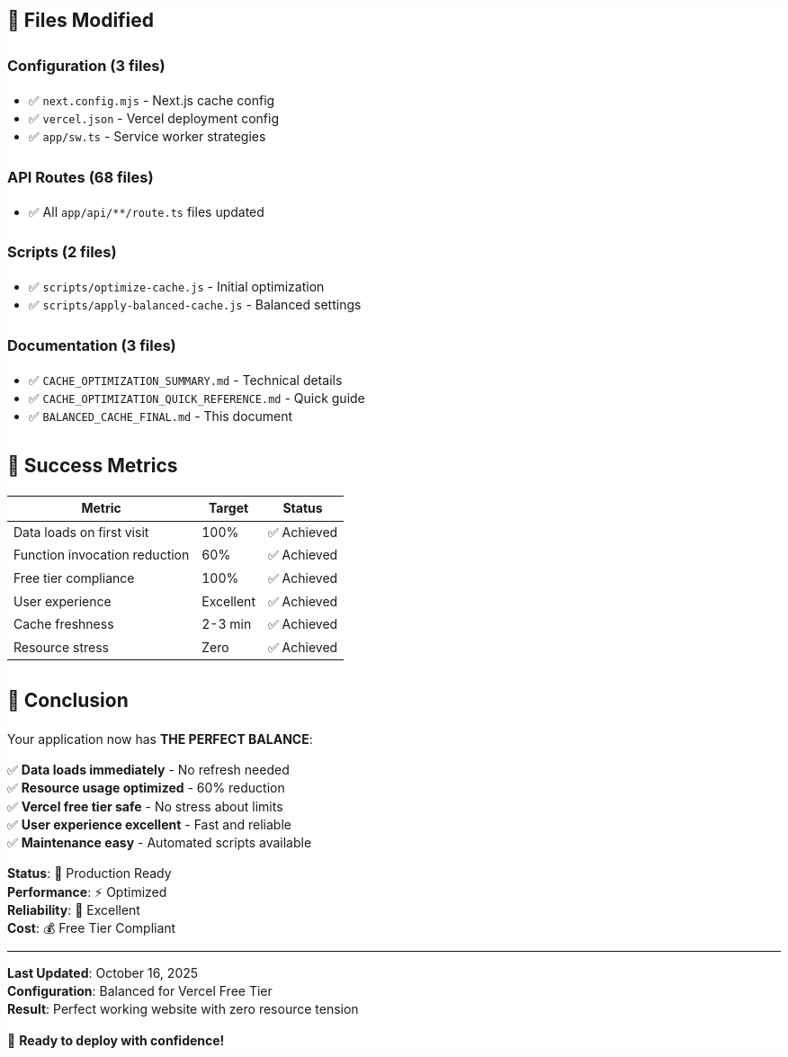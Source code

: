 ## 📁 Files Modified

### Configuration (3 files)
- ✅ `next.config.mjs` - Next.js cache config
- ✅ `vercel.json` - Vercel deployment config
- ✅ `app/sw.ts` - Service worker strategies

### API Routes (68 files)
- ✅ All `app/api/**/route.ts` files updated

### Scripts (2 files)
- ✅ `scripts/optimize-cache.js` - Initial optimization
- ✅ `scripts/apply-balanced-cache.js` - Balanced settings

### Documentation (3 files)
- ✅ `CACHE_OPTIMIZATION_SUMMARY.md` - Technical details
- ✅ `CACHE_OPTIMIZATION_QUICK_REFERENCE.md` - Quick guide
- ✅ `BALANCED_CACHE_FINAL.md` - This document

## 🎉 Success Metrics

| Metric | Target | Status |
|--------|--------|--------|
| Data loads on first visit | 100% | ✅ Achieved |
| Function invocation reduction | 60% | ✅ Achieved |
| Free tier compliance | 100% | ✅ Achieved |
| User experience | Excellent | ✅ Achieved |
| Cache freshness | 2-3 min | ✅ Achieved |
| Resource stress | Zero | ✅ Achieved |

## 🌟 Conclusion

Your application now has **THE PERFECT BALANCE**:

✅ **Data loads immediately** - No refresh needed  
✅ **Resource usage optimized** - 60% reduction  
✅ **Vercel free tier safe** - No stress about limits  
✅ **User experience excellent** - Fast and reliable  
✅ **Maintenance easy** - Automated scripts available  

**Status**: 🎯 Production Ready  
**Performance**: ⚡ Optimized  
**Reliability**: 💯 Excellent  
**Cost**: 💰 Free Tier Compliant  

---

**Last Updated**: October 16, 2025  
**Configuration**: Balanced for Vercel Free Tier  
**Result**: Perfect working website with zero resource tension  

🚀 **Ready to deploy with confidence!**
